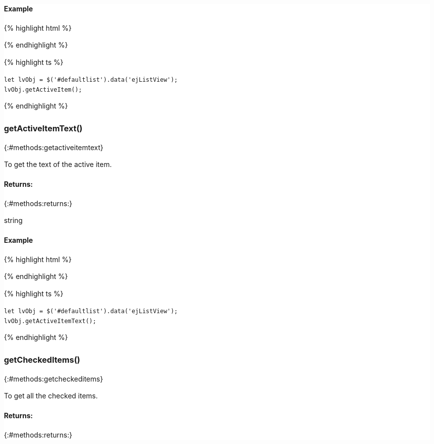 
#### Example

{% highlight html %}


<ej-listview id="defaultlist"> </ej-listview>


{% endhighlight %}


{% highlight ts %}

    let lvObj = $('#defaultlist').data('ejListView');
    lvObj.getActiveItem();

{% endhighlight %}




### getActiveItemText()
{:#methods:getactiveitemtext}


To get the text of the active item.


#### Returns:
{:#methods:returns:}

string


#### Example

{% highlight html %}


<ej-listview id="defaultlist"> </ej-listview>


{% endhighlight %}


{% highlight ts %}

    let lvObj = $('#defaultlist').data('ejListView');
    lvObj.getActiveItemText();

{% endhighlight %}




### getCheckedItems()
{:#methods:getcheckeditems}


To get all the checked items.

#### Returns:
{:#methods:returns:}

